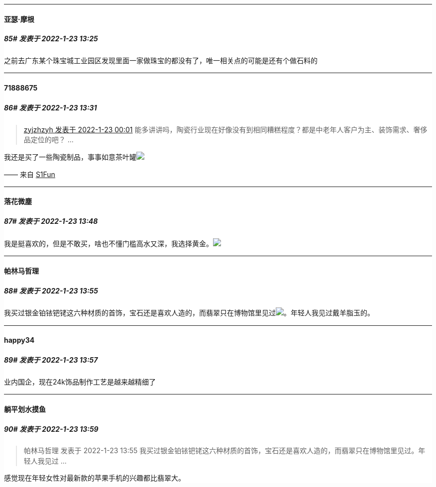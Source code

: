*****

####  亚瑟·摩根  
##### 85#       发表于 2022-1-23 13:25

之前去广东某个珠宝城工业园区发现里面一家做珠宝的都没有了，唯一相关点的可能是还有个做石料的



*****

####  71888675  
##### 86#       发表于 2022-1-23 13:31

<blockquote><a href="httphttps://bbs.saraba1st.com/2b/forum.php?mod=redirect&amp;goto=findpost&amp;pid=54396373&amp;ptid=2048792" target="_blank">zyjzhzyh 发表于 2022-1-23 00:01</a>
能多讲讲吗，陶瓷行业现在好像没有到相同糟糕程度？都是中老年人客户为主、装饰需求、奢侈品定位的吧？ ...</blockquote>
我还是买了一些陶瓷制品，事事如意茶叶罐<img src="https://static.saraba1st.com/image/smiley/face2017/067.png" referrerpolicy="no-referrer">

—— 来自 [S1Fun](https://s1fun.koalcat.com)



*****

####  落花微塵  
##### 87#       发表于 2022-1-23 13:48

我是挺喜欢的，但是不敢买，啥也不懂门槛高水又深，我选择黄金。<img src="https://static.saraba1st.com/image/smiley/face2017/001.png" referrerpolicy="no-referrer">

*****

####  帕林马哲理  
##### 88#       发表于 2022-1-23 13:55

我买过银金铂铱钯铑这六种材质的首饰，宝石还是喜欢人造的，而翡翠只在博物馆里见过<img src="https://static.saraba1st.com/image/smiley/face2017/001.png" referrerpolicy="no-referrer">。年轻人我见过戴羊脂玉的。

*****

####  happy34  
##### 89#       发表于 2022-1-23 13:57

业内国企，现在24k饰品制作工艺是越来越精细了

*****

####  躺平划水摸鱼  
##### 90#       发表于 2022-1-23 13:59

<blockquote>帕林马哲理 发表于 2022-1-23 13:55
我买过银金铂铱钯铑这六种材质的首饰，宝石还是喜欢人造的，而翡翠只在博物馆里见过。年轻人我见过 ...</blockquote>
感觉现在年轻女性对最新款的苹果手机的兴趣都比翡翠大。


